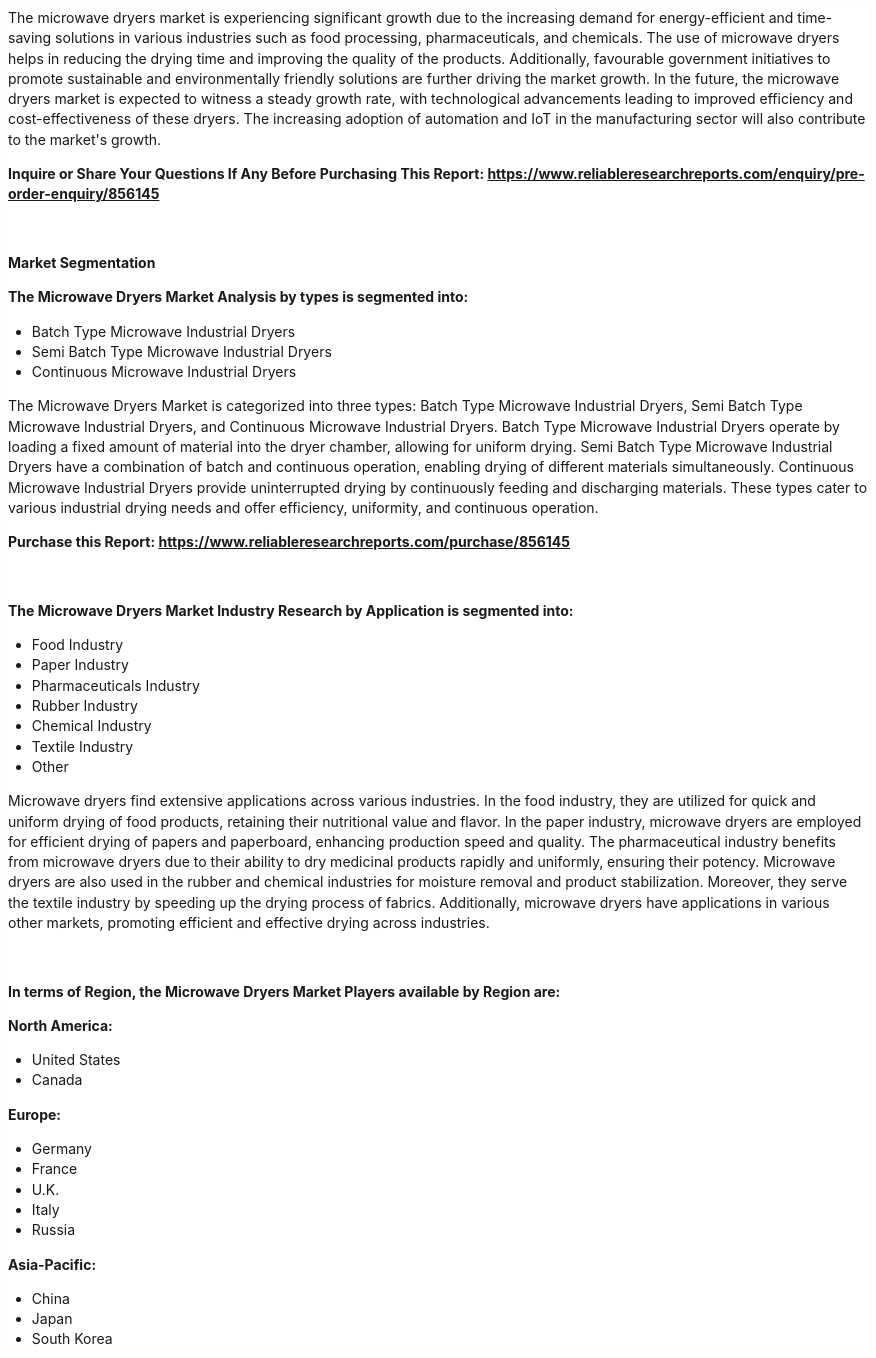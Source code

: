 <p><p>The microwave dryers market is experiencing significant growth due to the increasing demand for energy-efficient and time-saving solutions in various industries such as food processing, pharmaceuticals, and chemicals. The use of microwave dryers helps in reducing the drying time and improving the quality of the products. Additionally, favourable government initiatives to promote sustainable and environmentally friendly solutions are further driving the market growth. In the future, the microwave dryers market is expected to witness a steady growth rate, with technological advancements leading to improved efficiency and cost-effectiveness of these dryers. The increasing adoption of automation and IoT in the manufacturing sector will also contribute to the market's growth.</p></p>
<p><strong>Inquire or Share Your Questions If Any Before Purchasing This Report: <a href="https://www.reliableresearchreports.com/enquiry/pre-order-enquiry/856145">https://www.reliableresearchreports.com/enquiry/pre-order-enquiry/856145</a></strong></p>
<p>&nbsp;</p>
<p><strong>Market Segmentation</strong></p>
<p><strong>The Microwave Dryers Market Analysis by types is segmented into:</strong></p>
<p><ul><li>Batch Type Microwave Industrial Dryers</li><li>Semi Batch Type Microwave Industrial Dryers</li><li>Continuous Microwave Industrial Dryers</li></ul></p>
<p><p>The Microwave Dryers Market is categorized into three types: Batch Type Microwave Industrial Dryers, Semi Batch Type Microwave Industrial Dryers, and Continuous Microwave Industrial Dryers. Batch Type Microwave Industrial Dryers operate by loading a fixed amount of material into the dryer chamber, allowing for uniform drying. Semi Batch Type Microwave Industrial Dryers have a combination of batch and continuous operation, enabling drying of different materials simultaneously. Continuous Microwave Industrial Dryers provide uninterrupted drying by continuously feeding and discharging materials. These types cater to various industrial drying needs and offer efficiency, uniformity, and continuous operation.</p></p>
<p><strong>Purchase this Report:&nbsp;<a href="https://www.reliableresearchreports.com/purchase/856145">https://www.reliableresearchreports.com/purchase/856145</a></strong></p>
<p>&nbsp;</p>
<p><strong>The Microwave Dryers Market Industry Research by Application is segmented into:</strong></p>
<p><ul><li>Food Industry</li><li>Paper Industry</li><li>Pharmaceuticals Industry</li><li>Rubber Industry</li><li>Chemical Industry</li><li>Textile Industry</li><li>Other</li></ul></p>
<p><p>Microwave dryers find extensive applications across various industries. In the food industry, they are utilized for quick and uniform drying of food products, retaining their nutritional value and flavor. In the paper industry, microwave dryers are employed for efficient drying of papers and paperboard, enhancing production speed and quality. The pharmaceutical industry benefits from microwave dryers due to their ability to dry medicinal products rapidly and uniformly, ensuring their potency. Microwave dryers are also used in the rubber and chemical industries for moisture removal and product stabilization. Moreover, they serve the textile industry by speeding up the drying process of fabrics. Additionally, microwave dryers have applications in various other markets, promoting efficient and effective drying across industries.</p></p>
<p>&nbsp;</p>
<p><strong>In terms of Region, the Microwave Dryers Market Players available by Region are:</strong></p>
<p>
    <p> <strong> North America: </strong>
        <ul>
            <li>United States</li>
            <li>Canada</li>
        </ul>
        </p> 
    <p> <strong> Europe: </strong>
        <ul>
            <li>Germany</li>
            <li>France</li>
            <li>U.K.</li>
            <li>Italy</li>
            <li>Russia</li>
        </ul>
        </p> 
    <p> <strong> Asia-Pacific: </strong>
        <ul>
            <li>China</li>
            <li>Japan</li>
            <li>South Korea</li>